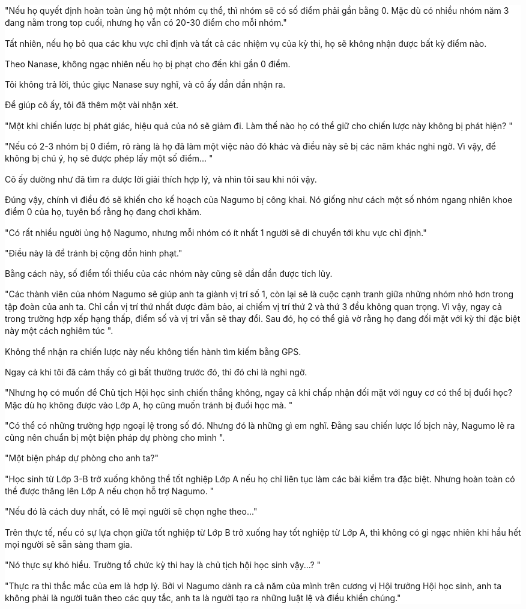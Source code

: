 "Nếu họ quyết định hoàn toàn ủng hộ một nhóm cụ thể, thì nhóm sẽ có số điểm phải gần bằng 0. Mặc dù có nhiều nhóm năm 3 đang nằm trong top cuối, nhưng họ vẫn có 20-30 điểm cho mỗi nhóm."

Tất nhiên, nếu họ bỏ qua các khu vực chỉ định và tất cả các nhiệm vụ của kỳ thi, họ sẽ không nhận được bất kỳ điểm nào.

Theo Nanase, không ngạc nhiên nếu họ bị phạt cho đến khi gần 0 điểm.

Tôi không trả lời, thúc giục Nanase suy nghĩ, và cô ấy dần dần nhận ra.

Để giúp cô ấy, tôi đã thêm một vài nhận xét.

"Một khi chiến lược bị phát giác, hiệu quả của nó sẽ giảm đi. Làm thế nào họ có thể giữ cho chiến lược này không bị phát hiện? "

"Nếu có 2-3 nhóm bị 0 điểm, rõ ràng là họ đã làm một việc nào đó khác và điều này sẽ bị các năm khác nghi ngờ. Vì vậy, để không bị chú ý, họ sẽ được phép lấy một số điểm... "

Cô ấy dường như đã tìm ra được lời giải thích hợp lý, và nhìn tôi sau khi nói vậy.

Đúng vậy, chính vì điều đó sẽ khiến cho kế hoạch của Nagumo bị công khai. Nó giống như cách một số nhóm ngang nhiên khoe điểm 0 của họ, tuyên bố rằng họ đang chơi khăm.

"Có rất nhiều người ủng hộ Nagumo, nhưng mỗi nhóm có ít nhất 1 người sẽ di chuyển tới khu vực chỉ định."

\"Điều này là để tránh bị cộng dồn hình phạt.\"

Bằng cách này, số điểm tối thiểu của các nhóm này cũng sẽ dần dần được tích lũy.

"Các thành viên của nhóm Nagumo sẽ giúp anh ta giành vị trí số 1, còn lại sẽ là cuộc cạnh tranh giữa những nhóm nhỏ hơn trong tập đoàn của anh ta. Chỉ cần vị trí thứ nhất được đảm bảo, ai chiếm vị trí thứ 2 và thứ 3 đều không quan trọng. Vì vậy, ngay cả trong trường hợp xếp hạng thấp, điểm số và vị trí vẫn sẽ thay đổi. Sau đó, họ có thể giả vờ rằng họ đang đối mặt với kỳ thi đặc biệt này một cách nghiêm túc ".

Không thể nhận ra chiến lược này nếu không tiến hành tìm kiếm bằng GPS.

Ngay cả khi tôi đã cảm thấy có gì bất thường trước đó, thì đó chỉ là nghi ngờ.

"Nhưng họ có muốn để Chủ tịch Hội học sinh chiến thắng không, ngay cả khi chấp nhận đối mặt với nguy cơ có thể bị đuổi học? Mặc dù họ không được vào Lớp A, họ cũng muốn tránh bị đuổi học mà. \"

"Có thể có những trường hợp ngoại lệ trong số đó. Nhưng đó là những gì em nghĩ. Đằng sau chiến lược lố bịch này, Nagumo lẽ ra cũng nên chuẩn bị một biện pháp dự phòng cho mình ".

\"Một biện pháp dự phòng cho anh ta?\"

"Học sinh từ Lớp 3-B trở xuống không thể tốt nghiệp Lớp A nếu họ chỉ liên tục làm các bài kiểm tra đặc biệt. Nhưng hoàn toàn có thể được thăng lên Lớp A nếu chọn hỗ trợ Nagumo. "

"Nếu đó là cách duy nhất, có lẽ mọi người sẽ chọn nghe theo..."

Trên thực tế, nếu có sự lựa chọn giữa tốt nghiệp từ Lớp B trở xuống hay tốt nghiệp từ Lớp A, thì không có gì ngạc nhiên khi hầu hết mọi người sẽ sẵn sàng tham gia.

"Nó thực sự khó hiểu. Trường tổ chức kỳ thi hay là chủ tịch hội học sinh vậy\...? \"

"Thực ra thì thắc mắc của em là hợp lý. Bởi vì Nagumo dành ra cả năm của mình trên cương vị Hội trưởng Hội học sinh, anh ta không phải là người tuân theo các quy tắc, anh ta là người tạo ra những luật lệ và điều khiển chúng."
